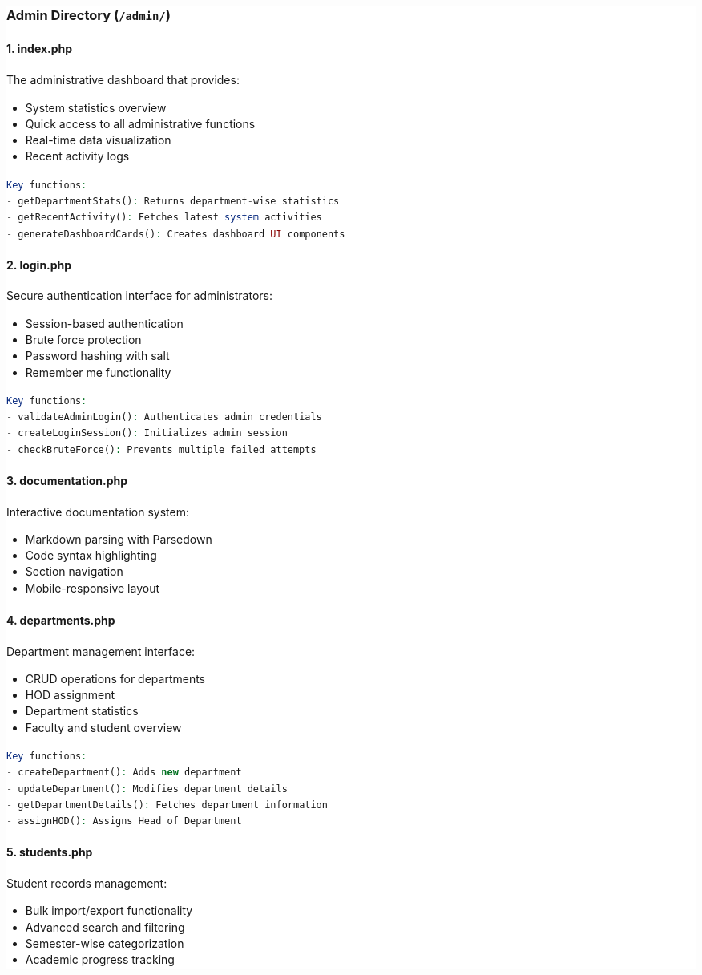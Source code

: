 ### Admin Directory (`/admin/`)

#### 1. index.php
The administrative dashboard that provides:
- System statistics overview
- Quick access to all administrative functions
- Real-time data visualization
- Recent activity logs

```php
Key functions:
- getDepartmentStats(): Returns department-wise statistics
- getRecentActivity(): Fetches latest system activities
- generateDashboardCards(): Creates dashboard UI components
```

#### 2. login.php
Secure authentication interface for administrators:
- Session-based authentication
- Brute force protection
- Password hashing with salt
- Remember me functionality

```php
Key functions:
- validateAdminLogin(): Authenticates admin credentials
- createLoginSession(): Initializes admin session
- checkBruteForce(): Prevents multiple failed attempts
```

#### 3. documentation.php
Interactive documentation system:
- Markdown parsing with Parsedown
- Code syntax highlighting
- Section navigation
- Mobile-responsive layout

#### 4. departments.php
Department management interface:
- CRUD operations for departments
- HOD assignment
- Department statistics
- Faculty and student overview

```php
Key functions:
- createDepartment(): Adds new department
- updateDepartment(): Modifies department details
- getDepartmentDetails(): Fetches department information
- assignHOD(): Assigns Head of Department
```

#### 5. students.php
Student records management:
- Bulk import/export functionality
- Advanced search and filtering
- Semester-wise categorization
- Academic progress tracking

